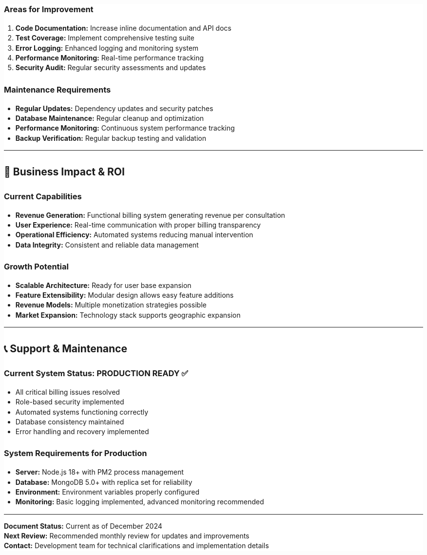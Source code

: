 ### Areas for Improvement
1. **Code Documentation:** Increase inline documentation and API docs
2. **Test Coverage:** Implement comprehensive testing suite
3. **Error Logging:** Enhanced logging and monitoring system
4. **Performance Monitoring:** Real-time performance tracking
5. **Security Audit:** Regular security assessments and updates

### Maintenance Requirements
- **Regular Updates:** Dependency updates and security patches
- **Database Maintenance:** Regular cleanup and optimization
- **Performance Monitoring:** Continuous system performance tracking
- **Backup Verification:** Regular backup testing and validation

---

## 🎯 Business Impact & ROI

### Current Capabilities
- **Revenue Generation:** Functional billing system generating revenue per consultation
- **User Experience:** Real-time communication with proper billing transparency
- **Operational Efficiency:** Automated systems reducing manual intervention
- **Data Integrity:** Consistent and reliable data management

### Growth Potential
- **Scalable Architecture:** Ready for user base expansion
- **Feature Extensibility:** Modular design allows easy feature additions
- **Revenue Models:** Multiple monetization strategies possible
- **Market Expansion:** Technology stack supports geographic expansion

---

## 📞 Support & Maintenance

### Current System Status: **PRODUCTION READY** ✅
- All critical billing issues resolved
- Role-based security implemented
- Automated systems functioning correctly
- Database consistency maintained
- Error handling and recovery implemented

### System Requirements for Production
- **Server:** Node.js 18+ with PM2 process management
- **Database:** MongoDB 5.0+ with replica set for reliability
- **Environment:** Environment variables properly configured
- **Monitoring:** Basic logging implemented, advanced monitoring recommended

---

**Document Status:** Current as of December 2024  
**Next Review:** Recommended monthly review for updates and improvements  
**Contact:** Development team for technical clarifications and implementation details 